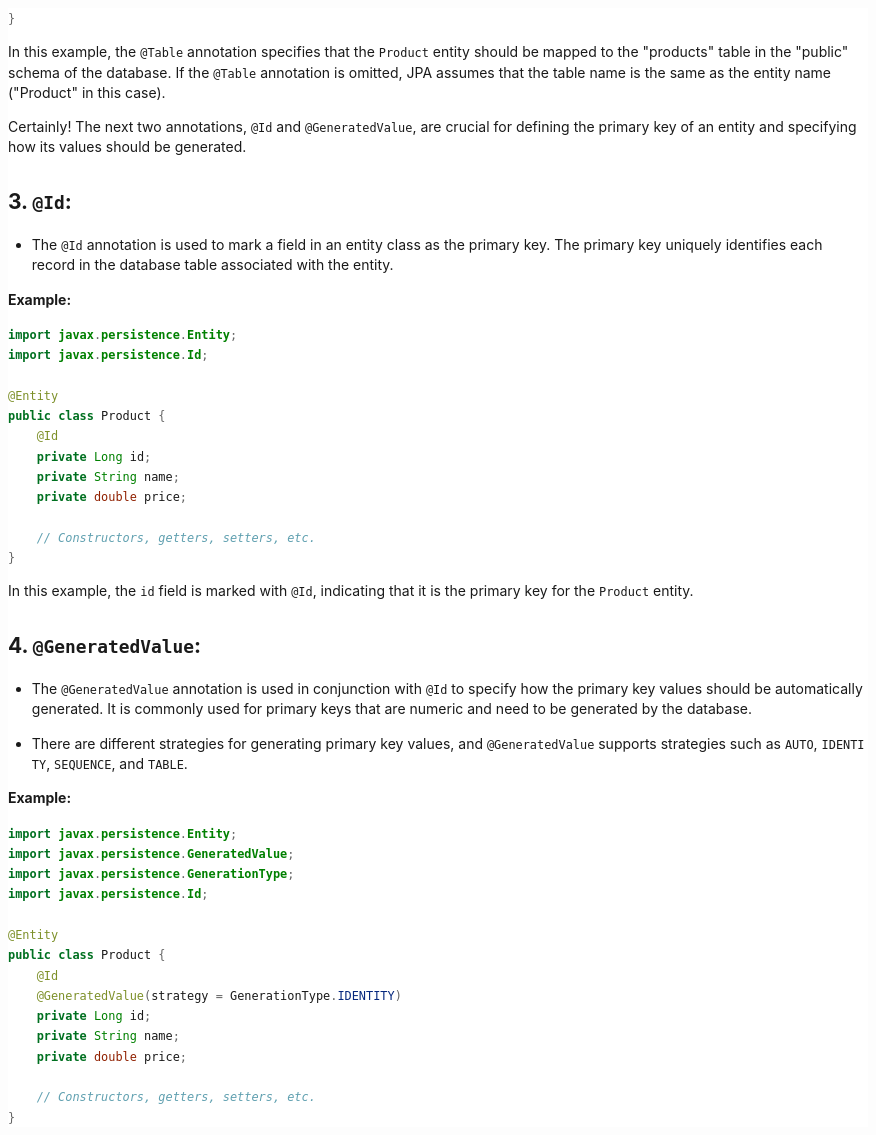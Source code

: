    ```java
   }
   ```

   In this example, the `@Table` annotation specifies that the `Product` entity should be mapped to the "products" table in the "public" schema of the database. If the `@Table` annotation is omitted, JPA assumes that the table name is the same as the entity name ("Product" in this case).

Certainly! The next two annotations, `@Id` and `@GeneratedValue`, are crucial for defining the primary key of an entity and specifying how its values should be generated.

## 3. **`@Id`:**
   - The `@Id` annotation is used to mark a field in an entity class as the primary key. The primary key uniquely identifies each record in the database table associated with the entity.

   **Example:**
   ```java
   import javax.persistence.Entity;
   import javax.persistence.Id;

   @Entity
   public class Product {
       @Id
       private Long id;
       private String name;
       private double price;

       // Constructors, getters, setters, etc.
   }
   ```

   In this example, the `id` field is marked with `@Id`, indicating that it is the primary key for the `Product` entity.

## 4. **`@GeneratedValue`:**
   - The `@GeneratedValue` annotation is used in conjunction with `@Id` to specify how the primary key values should be automatically generated. It is commonly used for primary keys that are numeric and need to be generated by the database.

   - There are different strategies for generating primary key values, and `@GeneratedValue` supports strategies such as `AUTO`, `IDENTITY`, `SEQUENCE`, and `TABLE`.

   **Example:**
   ```java
   import javax.persistence.Entity;
   import javax.persistence.GeneratedValue;
   import javax.persistence.GenerationType;
   import javax.persistence.Id;

   @Entity
   public class Product {
       @Id
       @GeneratedValue(strategy = GenerationType.IDENTITY)
       private Long id;
       private String name;
       private double price;

       // Constructors, getters, setters, etc.
   }
   ```
